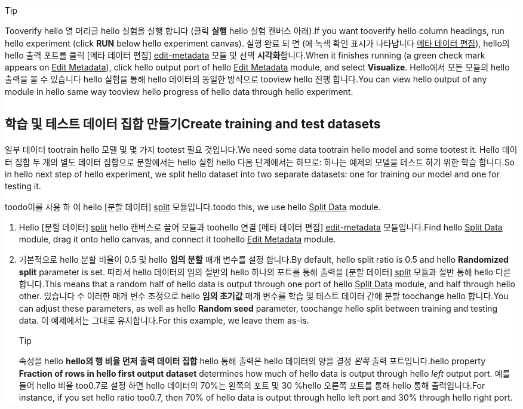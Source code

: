 > [!TIP]
> <span data-ttu-id="db61c-158">Tooverify hello 열 머리글 hello 실험을 실행 합니다 (클릭 **실행** hello 실험 캔버스 아래).</span><span class="sxs-lookup"><span data-stu-id="db61c-158">If you want tooverify hello column headings, run hello experiment (click **RUN** below hello experiment canvas).</span></span> <span data-ttu-id="db61c-159">실행 완료 되 면 (에 녹색 확인 표시가 나타납니다 [메타 데이터 편집][edit-metadata]), hello의 hello 출력 포트를 클릭 [메타 데이터 편집] [ edit-metadata] 모듈 및 선택 **시각화**합니다.</span><span class="sxs-lookup"><span data-stu-id="db61c-159">When it finishes running (a green check mark appears on [Edit Metadata][edit-metadata]), click hello output port of hello [Edit Metadata][edit-metadata] module, and select **Visualize**.</span></span> <span data-ttu-id="db61c-160">Hello에서 모든 모듈의 hello 출력을 볼 수 있습니다 hello 실험을 통해 hello 데이터의 동일한 방식으로 tooview hello 진행 합니다.</span><span class="sxs-lookup"><span data-stu-id="db61c-160">You can view hello output of any module in hello same way tooview hello progress of hello data through hello experiment.</span></span>
> 
> 

## <a name="create-training-and-test-datasets"></a><span data-ttu-id="db61c-161">학습 및 테스트 데이터 집합 만들기</span><span class="sxs-lookup"><span data-stu-id="db61c-161">Create training and test datasets</span></span>
<span data-ttu-id="db61c-162">일부 데이터 tootrain hello 모델 및 몇 가지 tootest 필요 것입니다.</span><span class="sxs-lookup"><span data-stu-id="db61c-162">We need some data tootrain hello model and some tootest it.</span></span>
<span data-ttu-id="db61c-163">Hello 데이터 집합 두 개의 별도 데이터 집합으로 분할에서는 hello 실험 hello 다음 단계에서는 하므로: 하나는 예제의 모델을 테스트 하기 위한 학습 합니다.</span><span class="sxs-lookup"><span data-stu-id="db61c-163">So in hello next step of hello experiment, we split hello dataset into two separate datasets: one for training our model and one for testing it.</span></span>

<span data-ttu-id="db61c-164">toodo이를 사용 하 여 hello [분할 데이터] [ split] 모듈입니다.</span><span class="sxs-lookup"><span data-stu-id="db61c-164">toodo this, we use hello [Split Data][split] module.</span></span>  

1. <span data-ttu-id="db61c-165">Hello [분할 데이터] [ split] hello 캔버스로 끌어 모듈과 toohello 연결 [메타 데이터 편집] [ edit-metadata] 모듈입니다.</span><span class="sxs-lookup"><span data-stu-id="db61c-165">Find hello [Split Data][split] module, drag it onto hello canvas, and connect it toohello [Edit Metadata][edit-metadata] module.</span></span>

2. <span data-ttu-id="db61c-166">기본적으로 hello 분할 비율이 0.5 및 hello **임의 분할** 매개 변수를 설정 합니다.</span><span class="sxs-lookup"><span data-stu-id="db61c-166">By default, hello split ratio is 0.5 and hello **Randomized split** parameter is set.</span></span> <span data-ttu-id="db61c-167">따라서 hello 데이터의 임의 절반의 hello 하나의 포트를 통해 출력을 [분할 데이터] [ split] 모듈과 절반 통해 hello 다른 합니다.</span><span class="sxs-lookup"><span data-stu-id="db61c-167">This means that a random half of hello data is output through one port of hello [Split Data][split] module, and half through hello other.</span></span> <span data-ttu-id="db61c-168">있습니다 수 이러한 매개 변수 조정으로 hello **임의 초기값** 매개 변수를 학습 및 테스트 데이터 간에 분할 toochange hello 합니다.</span><span class="sxs-lookup"><span data-stu-id="db61c-168">You can adjust these parameters, as well as hello **Random seed** parameter, toochange hello split between training and testing data.</span></span> <span data-ttu-id="db61c-169">이 예제에서는 그대로 유지합니다.</span><span class="sxs-lookup"><span data-stu-id="db61c-169">For this example, we leave them as-is.</span></span>
   
   > [!TIP]
   > <span data-ttu-id="db61c-170">속성을 hello **hello의 행 비율 먼저 출력 데이터 집합** hello 통해 출력은 hello 데이터의 양을 결정 *왼쪽* 출력 포트입니다.</span><span class="sxs-lookup"><span data-stu-id="db61c-170">hello property **Fraction of rows in hello first output dataset** determines how much of hello data is output through hello *left* output port.</span></span> <span data-ttu-id="db61c-171">예를 들어 hello 비율 too0.7로 설정 하면 hello 데이터의 70%는 왼쪽의 포트 및 30 %hello 오른쪽 포트를 통해 hello 통해 출력입니다.</span><span class="sxs-lookup"><span data-stu-id="db61c-171">For instance, if you set hello ratio too0.7, then 70% of hello data is output through hello left port and 30% through hello right port.</span></span>  
   > 
   > 


[0]: ./media/machine-learning-walkthrough-3-create-new-experiment/create-new-experiment.png
[5]: ./media/machine-learning-walkthrough-3-create-new-experiment/rename-experiment.png
[6]: ./media/machine-learning-walkthrough-3-create-new-experiment/experiment-properties.png
[7]: ./media/machine-learning-walkthrough-3-create-new-experiment/add-dataset-to-experiment.png
[8]: ./media/machine-learning-walkthrough-3-create-new-experiment/edit-metadata-with-comment.png
[9]: ./media/machine-learning-walkthrough-3-create-new-experiment/execute-r-script.png
[1]: ./media/machine-learning-walkthrough-3-create-new-experiment/experiment-with-edit-metadata-module.png
[2]: ./media/machine-learning-walkthrough-3-create-new-experiment/select-columns.png
[3]: ./media/machine-learning-walkthrough-3-create-new-experiment/edit-metadata-properties.png
[4]: ./media/machine-learning-walkthrough-3-create-new-experiment/experiment.png
[execute-r-script]: https://msdn.microsoft.com/library/azure/30806023-392b-42e0-94d6-6b775a6e0fd5/
[edit-metadata]: https://msdn.microsoft.com/library/azure/370b6676-c11c-486f-bf73-35349f842a66/
[split]: https://msdn.microsoft.com/library/azure/70530644-c97a-4ab6-85f7-88bf30a8be5f/